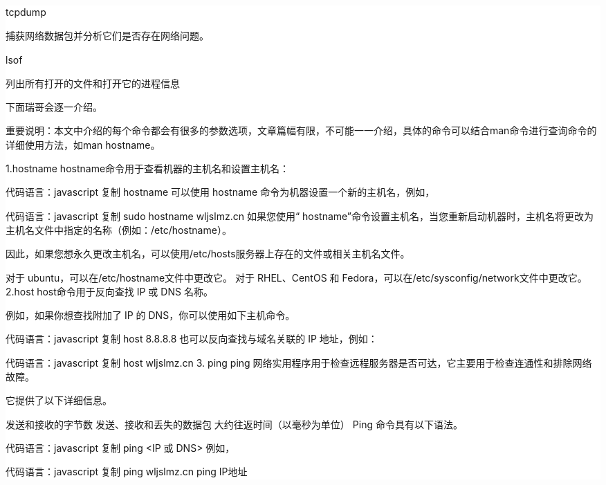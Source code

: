 tcpdump

捕获网络数据包并分析它们是否存在网络问题。

lsof

列出所有打开的文件和打开它的进程信息

下面瑞哥会逐一介绍。

重要说明：本文中介绍的每个命令都会有很多的参数选项，文章篇幅有限，不可能一一介绍，具体的命令可以结合man命令进行查询命令的详细使用方法，如man hostname。

1.hostname
hostname命令用于查看机器的主机名和设置主机名：

代码语言：javascript
复制
hostname
可以使用 hostname 命令为机器设置一个新的主机名，例如，

代码语言：javascript
复制
sudo hostname wljslmz.cn
如果您使用“ hostname”命令设置主机名，当您重新启动机器时，主机名将更改为主机名文件中指定的名称（例如：/etc/hostname）。

因此，如果您想永久更改主机名，可以使用/etc/hosts服务器上存在的文件或相关主机名文件。

对于 ubuntu，可以在/etc/hostname文件中更改它。
对于 RHEL、CentOS 和 Fedora，可以在/etc/sysconfig/network文件中更改它。
2.host
host命令用于反向查找 IP 或 DNS 名称。

例如，如果你想查找附加了 IP 的 DNS，你可以使用如下主机命令。

代码语言：javascript
复制
host 8.8.8.8
也可以反向查找与域名关联的 IP 地址，例如：

代码语言：javascript
复制
host wljslmz.cn
3. ping
ping 网络实用程序用于检查远程服务器是否可达，它主要用于检查连通性和排除网络故障。

它提供了以下详细信息。

发送和接收的字节数
发送、接收和丢失的数据包
大约往返时间（以毫秒为单位）
Ping 命令具有以下语法。

代码语言：javascript
复制
ping <IP 或 DNS>
例如，

代码语言：javascript
复制
ping wljslmz.cn
ping IP地址

